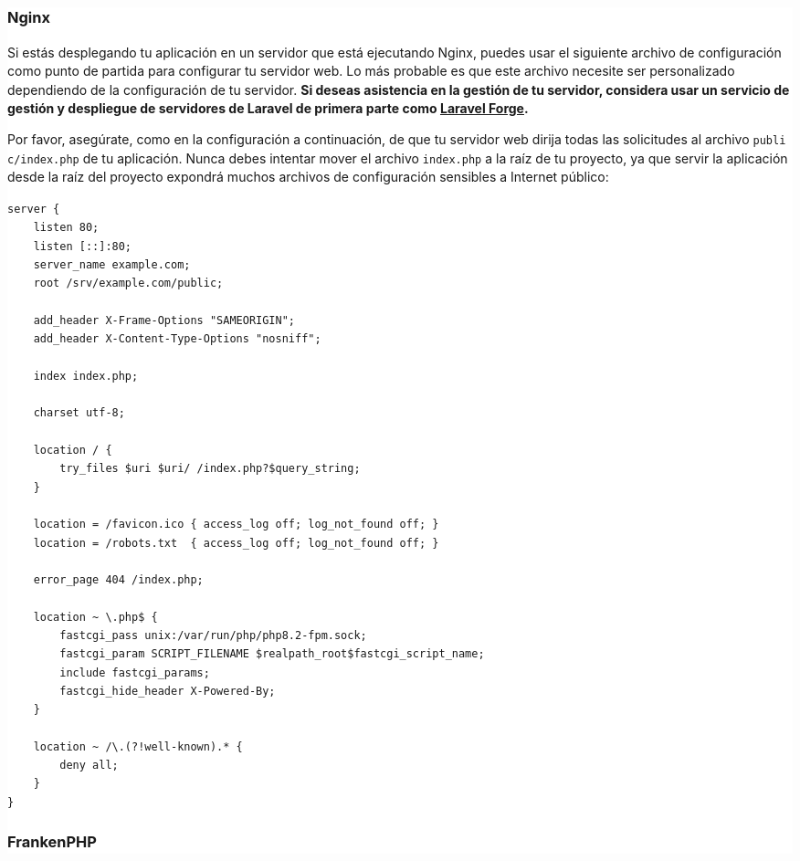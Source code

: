 <a name="nginx"></a>
### Nginx

Si estás desplegando tu aplicación en un servidor que está ejecutando Nginx, puedes usar el siguiente archivo de configuración como punto de partida para configurar tu servidor web. Lo más probable es que este archivo necesite ser personalizado dependiendo de la configuración de tu servidor. **Si deseas asistencia en la gestión de tu servidor, considera usar un servicio de gestión y despliegue de servidores de Laravel de primera parte como [Laravel Forge](https://forge.laravel.com).**

Por favor, asegúrate, como en la configuración a continuación, de que tu servidor web dirija todas las solicitudes al archivo `public/index.php` de tu aplicación. Nunca debes intentar mover el archivo `index.php` a la raíz de tu proyecto, ya que servir la aplicación desde la raíz del proyecto expondrá muchos archivos de configuración sensibles a Internet público:

```nginx
server {
    listen 80;
    listen [::]:80;
    server_name example.com;
    root /srv/example.com/public;

    add_header X-Frame-Options "SAMEORIGIN";
    add_header X-Content-Type-Options "nosniff";

    index index.php;

    charset utf-8;

    location / {
        try_files $uri $uri/ /index.php?$query_string;
    }

    location = /favicon.ico { access_log off; log_not_found off; }
    location = /robots.txt  { access_log off; log_not_found off; }

    error_page 404 /index.php;

    location ~ \.php$ {
        fastcgi_pass unix:/var/run/php/php8.2-fpm.sock;
        fastcgi_param SCRIPT_FILENAME $realpath_root$fastcgi_script_name;
        include fastcgi_params;
        fastcgi_hide_header X-Powered-By;
    }

    location ~ /\.(?!well-known).* {
        deny all;
    }
}
```

<a name="frankenphp"></a>
### FrankenPHP
